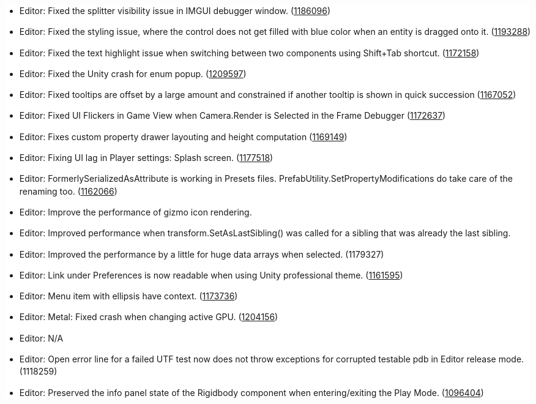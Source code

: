 *   Editor: Fixed the splitter visibility issue in IMGUI debugger window. ([1186096](https://issuetracker.unity3d.com/issues/imgui-debugger-has-no-visible-separator-between-instructions-list-and-instruction-details-panel-when-inspected-view-is-selected))
    
*   Editor: Fixed the styling issue, where the control does not get filled with blue color when an entity is dragged onto it. ([1193288](https://issuetracker.unity3d.com/issues/gameobjects-value-field-does-not-get-colored-in-light-blue-in-the-inspector-window-when-an-object-is-dragged-onto-it))
    
*   Editor: Fixed the text highlight issue when switching between two components using Shift+Tab shortcut. ([1172158](https://issuetracker.unity3d.com/issues/transform-scale-z-input-fields-text-is-not-highlighted-when-navigating-using-the-shift-plus-tab-shortcut))
    
*   Editor: Fixed the Unity crash for enum popup. ([1209597](https://issuetracker.unity3d.com/issues/editor-crashes-silently-when-assertion-is-not-met-after-calling-editorguilayout-dot-enumpopup))
    
*   Editor: Fixed tooltips are offset by a large amount and constrained if another tooltip is shown in quick succession ([1167052](https://issuetracker.unity3d.com/issues/linux-tooltips-are-offset-by-a-large-amount-and-constrained-if-another-tooltip-is-shown-in-quick-succession))
    
*   Editor: Fixed UI Flickers in Game View when Camera.Render is Selected in the Frame Debugger ([1172637](https://issuetracker.unity3d.com/issues/ui-flickers-in-game-view-when-camera-dot-render-is-selected-in-the-frame-debugger))
    
*   Editor: Fixes custom property drawer layouting and height computation ([1169149](https://issuetracker.unity3d.com/issues/custompropertydrawer-temporarily-expands-inspector-window-layout-when-modifying-its-properties))
    
*   Editor: Fixing UI lag in Player settings: Splash screen. ([1177518](https://issuetracker.unity3d.com/issues/changing-show-unity-logo-value-causes-ui-lag))
    
*   Editor: FormerlySerializedAsAttribute is working in Presets files. PrefabUtility.SetPropertyModifications do take care of the renaming too. ([1162066](https://issuetracker.unity3d.com/issues/formerlyserializedas-field-does-not-remember-the-last-value-after-commenting-the-initial-variable-when-script-is-on-the-preset))
    
*   Editor: Improve the performance of gizmo icon rendering.
    
*   Editor: Improved performance when transform.SetAsLastSibling() was called for a sibling that was already the last sibling.
    
*   Editor: Improved the performance by a little for huge data arrays when selected. (1179327)
    
*   Editor: Link under Preferences is now readable when using Unity professional theme. ([1161595](https://issuetracker.unity3d.com/issues/rider-editor-link-under-preferences-is-not-readable-when-using-unity-professional-theme))
    
*   Editor: Menu item with ellipsis have context. ([1173736](https://issuetracker.unity3d.com/issues/menucommand-dot-context-is-null-if-menuitem-path-ends-with-dot-dot-dot))
    
*   Editor: Metal: Fixed crash when changing active GPU. ([1204156](https://issuetracker.unity3d.com/issues/metal-new-hdrp-project-crashes-when-switching-to-integrated-gpu-on-unitygfxdeviceworker-thread))
    
*   Editor: N/A
    
*   Editor: Open error line for a failed UTF test now does not throw exceptions for corrupted testable pdb in Editor release mode. (1118259)
    
*   Editor: Preserved the info panel state of the Rigidbody component when entering/exiting the Play Mode. ([1096404](https://issuetracker.unity3d.com/issues/animated-dropdown-does-not-save-its-state-when-entering-slash-exiting-play-mode))
    